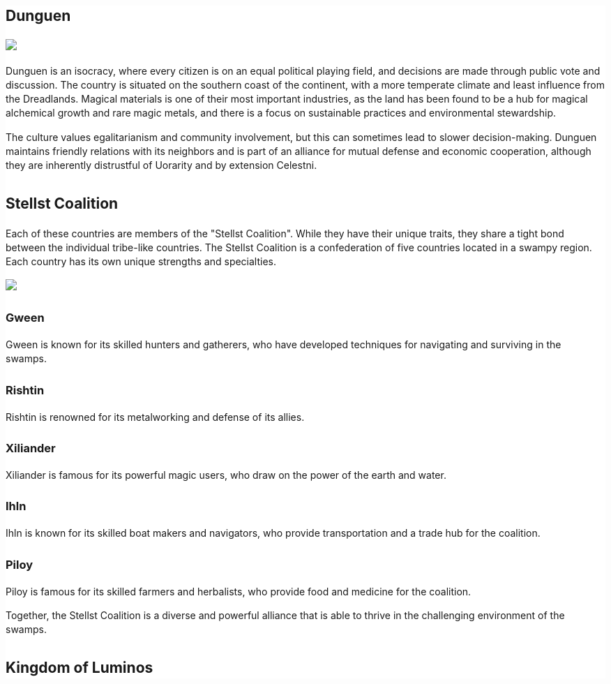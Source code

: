## Dunguen
![](https://lh7-us.googleusercontent.com/IfvRjk5xc0IiPRNOGMfbK_wMlS_x9mUj7340zt6NKuPCqizSd43LEt5DYYGOOLCzCZ6dTC2blhSf4z_DZTRxYB5DlQJiTVxnXNvqDabhBmFTr_lffWsv-rOkCiwxoOx1PG26kc3rtW9V1FxDmAGQC84)

Dunguen is an isocracy, where every citizen is on an equal political playing field, and decisions are made through public vote and discussion. The country is situated on the southern coast of the continent, with a more temperate climate and least influence from the Dreadlands. Magical materials is one of their most important industries, as the land has been found to be a hub for magical alchemical growth and rare magic metals, and there is a focus on sustainable practices and environmental stewardship. 

The culture values egalitarianism and community involvement, but this can sometimes lead to slower decision-making. Dunguen maintains friendly relations with its neighbors and is part of an alliance for mutual defense and economic cooperation, although they are inherently distrustful of Uorarity and by extension Celestni.

## Stellst Coalition

Each of these countries are members of the "Stellst Coalition". While they have their unique traits, they share a tight bond between the individual tribe-like countries. The Stellst Coalition is a confederation of five countries located in a swampy region. Each country has its own unique strengths and specialties. 

![](https://lh7-us.googleusercontent.com/xCB1UDZSkKXmA6puWQzySHHCJFmMZw7fJz5Y2XRx2kpKBE8rpvRph6a8U57yCCLrZnA4FC6NrYdwuI2u8FcF1FF7iMvoxEOQ9Rrj0uZJisuQ6Y7hDfZVxHM352sbS3Z9b0PiuhW6UMvQ32K75UV9DN4)

### Gween 

Gween is known for its skilled hunters and gatherers, who have developed techniques for navigating and surviving in the swamps. 

### Rishtin 

Rishtin is renowned for its metalworking and defense of its allies. 

### Xiliander 

Xiliander is famous for its powerful magic users, who draw on the power of the earth and water. 

### Ihln 

Ihln is known for its skilled boat makers and navigators, who provide transportation and a trade hub for the coalition. 

### Piloy 

Piloy is famous for its skilled farmers and herbalists, who provide food and medicine for the coalition. 

  

Together, the Stellst Coalition is a diverse and powerful alliance that is able to thrive in the challenging environment of the swamps.

## Kingdom of Luminos
